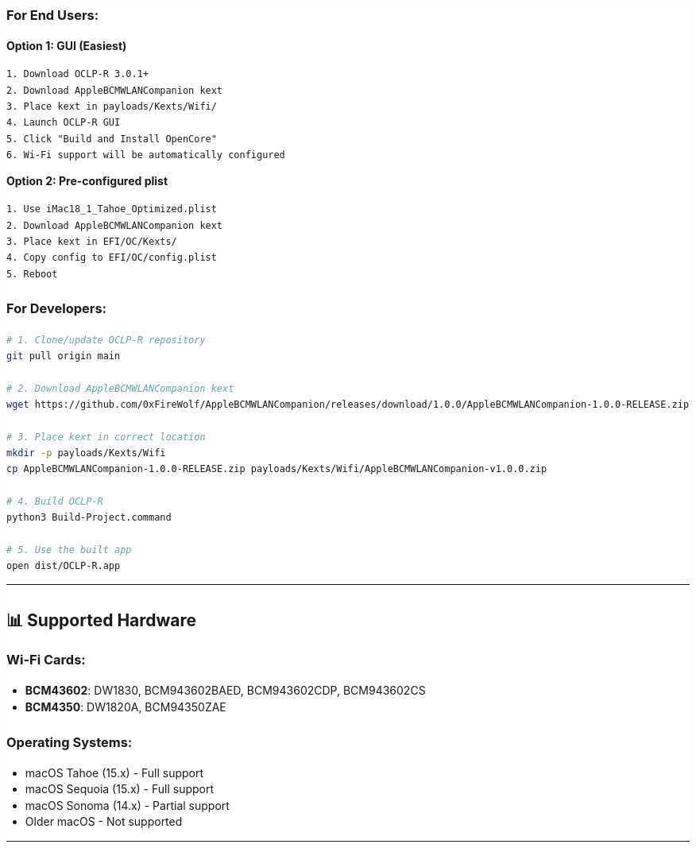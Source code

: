 ### **For End Users:**

**Option 1: GUI (Easiest)**
```
1. Download OCLP-R 3.0.1+
2. Download AppleBCMWLANCompanion kext
3. Place kext in payloads/Kexts/Wifi/
4. Launch OCLP-R GUI
5. Click "Build and Install OpenCore"
6. Wi-Fi support will be automatically configured
```

**Option 2: Pre-configured plist**
```
1. Use iMac18_1_Tahoe_Optimized.plist
2. Download AppleBCMWLANCompanion kext
3. Place kext in EFI/OC/Kexts/
4. Copy config to EFI/OC/config.plist
5. Reboot
```

### **For Developers:**

```bash
# 1. Clone/update OCLP-R repository
git pull origin main

# 2. Download AppleBCMWLANCompanion kext
wget https://github.com/0xFireWolf/AppleBCMWLANCompanion/releases/download/1.0.0/AppleBCMWLANCompanion-1.0.0-RELEASE.zip

# 3. Place kext in correct location
mkdir -p payloads/Kexts/Wifi
cp AppleBCMWLANCompanion-1.0.0-RELEASE.zip payloads/Kexts/Wifi/AppleBCMWLANCompanion-v1.0.0.zip

# 4. Build OCLP-R
python3 Build-Project.command

# 5. Use the built app
open dist/OCLP-R.app
```

---

## 📊 Supported Hardware

### **Wi-Fi Cards:**
- **BCM43602**: DW1830, BCM943602BAED, BCM943602CDP, BCM943602CS
- **BCM4350**: DW1820A, BCM94350ZAE

### **Operating Systems:**
- macOS Tahoe (15.x) - Full support
- macOS Sequoia (15.x) - Full support
- macOS Sonoma (14.x) - Partial support
- Older macOS - Not supported

---